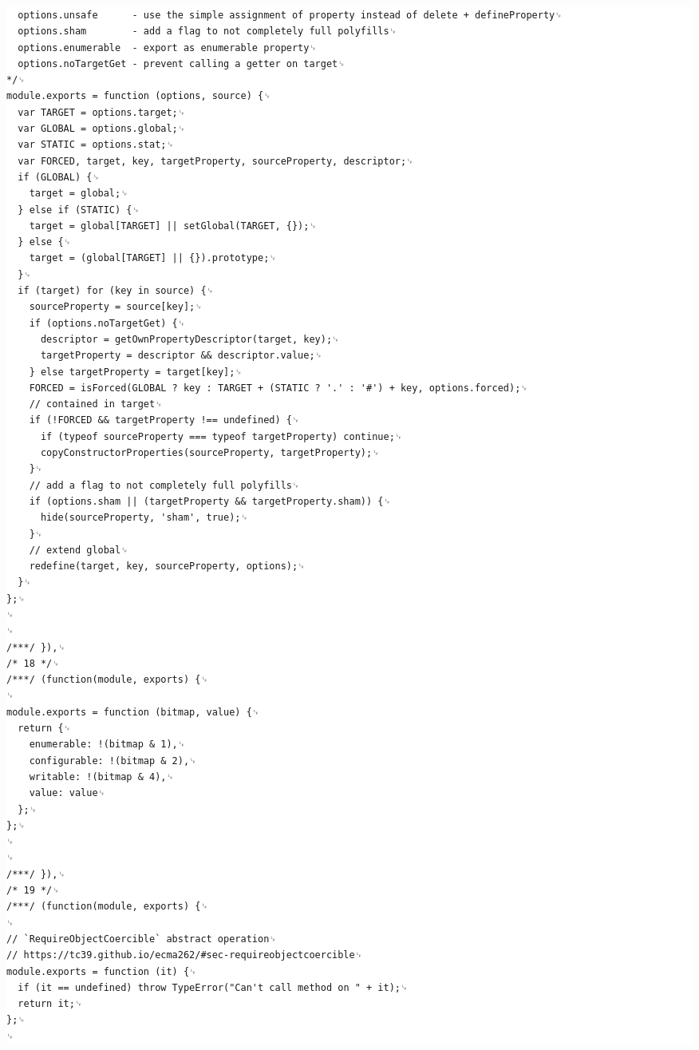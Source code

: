       options.unsafe      - use the simple assignment of property instead of delete + defineProperty␊
      options.sham        - add a flag to not completely full polyfills␊
      options.enumerable  - export as enumerable property␊
      options.noTargetGet - prevent calling a getter on target␊
    */␊
    module.exports = function (options, source) {␊
      var TARGET = options.target;␊
      var GLOBAL = options.global;␊
      var STATIC = options.stat;␊
      var FORCED, target, key, targetProperty, sourceProperty, descriptor;␊
      if (GLOBAL) {␊
        target = global;␊
      } else if (STATIC) {␊
        target = global[TARGET] || setGlobal(TARGET, {});␊
      } else {␊
        target = (global[TARGET] || {}).prototype;␊
      }␊
      if (target) for (key in source) {␊
        sourceProperty = source[key];␊
        if (options.noTargetGet) {␊
          descriptor = getOwnPropertyDescriptor(target, key);␊
          targetProperty = descriptor && descriptor.value;␊
        } else targetProperty = target[key];␊
        FORCED = isForced(GLOBAL ? key : TARGET + (STATIC ? '.' : '#') + key, options.forced);␊
        // contained in target␊
        if (!FORCED && targetProperty !== undefined) {␊
          if (typeof sourceProperty === typeof targetProperty) continue;␊
          copyConstructorProperties(sourceProperty, targetProperty);␊
        }␊
        // add a flag to not completely full polyfills␊
        if (options.sham || (targetProperty && targetProperty.sham)) {␊
          hide(sourceProperty, 'sham', true);␊
        }␊
        // extend global␊
        redefine(target, key, sourceProperty, options);␊
      }␊
    };␊
    ␊
    ␊
    /***/ }),␊
    /* 18 */␊
    /***/ (function(module, exports) {␊
    ␊
    module.exports = function (bitmap, value) {␊
      return {␊
        enumerable: !(bitmap & 1),␊
        configurable: !(bitmap & 2),␊
        writable: !(bitmap & 4),␊
        value: value␊
      };␊
    };␊
    ␊
    ␊
    /***/ }),␊
    /* 19 */␊
    /***/ (function(module, exports) {␊
    ␊
    // `RequireObjectCoercible` abstract operation␊
    // https://tc39.github.io/ecma262/#sec-requireobjectcoercible␊
    module.exports = function (it) {␊
      if (it == undefined) throw TypeError("Can't call method on " + it);␊
      return it;␊
    };␊
    ␊